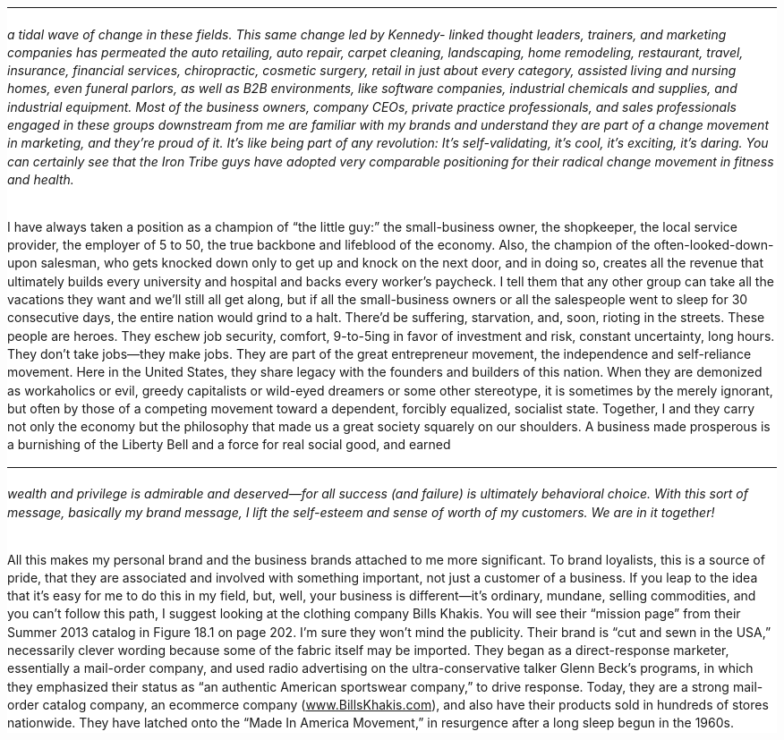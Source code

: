 
-----

###### a tidal wave of change in these fields. This same change led by Kennedy- linked thought leaders, trainers, and marketing companies has permeated the auto retailing, auto repair, carpet cleaning, landscaping, home remodeling, restaurant, travel, insurance, financial services, chiropractic, cosmetic surgery, retail in just about every category, assisted living and nursing homes, even funeral parlors, as well as B2B environments, like software companies, industrial chemicals and supplies, and industrial equipment. Most of the business owners, company CEOs, private practice professionals, and sales professionals engaged in these groups downstream from me are familiar with my brands and understand they are part of a change movement in marketing, and they’re proud of it. It’s like being part of any revolution: It’s self-validating, it’s cool, it’s exciting, it’s daring. You can certainly see that the Iron Tribe guys have adopted very comparable positioning for their radical change movement in fitness and health.
 I have always taken a position as a champion of “the little guy:” the small-business owner, the shopkeeper, the local service provider, the employer of 5 to 50, the true backbone and lifeblood of the economy. Also, the champion of the often-looked-down-upon salesman, who gets knocked down only to get up and knock on the next door, and in doing so, creates all the revenue that ultimately builds every university and hospital and backs every worker’s paycheck. I tell them that any other group can take all the vacations they want and we’ll still all get along, but if all the small-business owners or all the salespeople went to sleep for 30 consecutive days, the entire nation would grind to a halt. There’d be suffering, starvation, and, soon, rioting in the streets. These people are heroes. They eschew job security, comfort, 9-to-5ing in favor of investment and risk, constant uncertainty, long hours. They don’t take jobs—they make jobs. They are part of the great entrepreneur movement, the independence and self-reliance movement. Here in the United States, they share legacy with the founders and builders of this nation. When they are demonized as workaholics or evil, greedy capitalists or wild-eyed dreamers or some other stereotype, it is sometimes by the merely ignorant, but often by those of a competing movement toward a dependent, forcibly equalized, socialist state. Together, I and they carry not only the economy but the philosophy that made us a great society squarely on our shoulders. A business made prosperous is a burnishing of the Liberty Bell and a force for real social good, and earned


-----

###### wealth and privilege is admirable and deserved—for all success (and failure) is ultimately behavioral choice. With this sort of message, basically my brand message, I lift the self-esteem and sense of worth of my customers. We are in it together!
 All this makes my personal brand and the business brands attached to me more significant. To brand loyalists, this is a source of pride, that they are associated and involved with something important, not just a customer of a business.
 If you leap to the idea that it’s easy for me to do this in my field, but, well, your business is different—it’s ordinary, mundane, selling commodities, and you can’t follow this path, I suggest looking at the clothing company Bills Khakis. You will see their “mission page” from their Summer 2013 catalog in Figure 18.1 on page 202. I’m sure they won’t mind the publicity. Their brand is “cut and sewn in the USA,” necessarily clever wording because some of the fabric itself may be imported. They began as a direct-response marketer, essentially a mail-order company, and used radio advertising on the ultra-conservative talker Glenn Beck’s programs, in which they emphasized their status as “an authentic American sportswear company,” to drive response. Today, they are a strong mail-order catalog company, an ecommerce company (www.BillsKhakis.com), and also have their products sold in hundreds of stores nationwide. They have latched onto the “Made In America Movement,” in resurgence after a long sleep begun in the 1960s.
